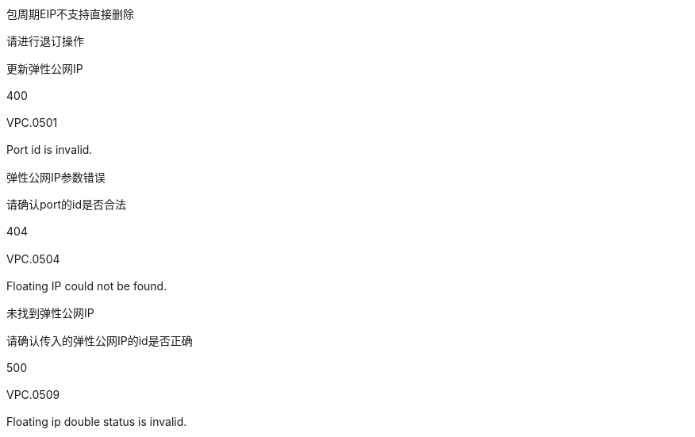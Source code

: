 <td class="cellrowborder" valign="top" headers="mcps1.1.7.1.4 "><p id="p17375195011165"><a name="p17375195011165"></a><a name="p17375195011165"></a>包周期EIP不支持直接删除</p>
</td>
<td class="cellrowborder" valign="top" headers="mcps1.1.7.1.5 "><p id="p15376750151613"><a name="p15376750151613"></a><a name="p15376750151613"></a>请进行退订操作</p>
</td>
</tr>
<tr id="zh-cn_topic_0201534022_row4338549318568"><td class="cellrowborder" rowspan="7" valign="top" width="11.761176117611761%" headers="mcps1.1.7.1.1 "><p id="p185853017717"><a name="p185853017717"></a><a name="p185853017717"></a>更新<span id="text12731165016382"><a name="text12731165016382"></a><a name="text12731165016382"></a></span><span id="text1731195023818"><a name="text1731195023818"></a><a name="text1731195023818"></a>弹性公网IP</span></p>
</td>
<td class="cellrowborder" valign="top" width="7.770777077707772%" headers="mcps1.1.7.1.2 "><p id="p85861401775"><a name="p85861401775"></a><a name="p85861401775"></a>400</p>
</td>
<td class="cellrowborder" valign="top" width="11.721172117211722%" headers="mcps1.1.7.1.3 "><p id="p9587601278"><a name="p9587601278"></a><a name="p9587601278"></a>VPC.0501</p>
</td>
<td class="cellrowborder" valign="top" width="25.442544254425442%" headers="mcps1.1.7.1.4 "><p id="p38381748155213"><a name="p38381748155213"></a><a name="p38381748155213"></a>Port id is invalid.</p>
</td>
<td class="cellrowborder" valign="top" width="18.55185518551855%" headers="mcps1.1.7.1.5 "><p id="p175885011717"><a name="p175885011717"></a><a name="p175885011717"></a><span id="text1630119516404"><a name="text1630119516404"></a><a name="text1630119516404"></a></span><span id="text63011517406"><a name="text63011517406"></a><a name="text63011517406"></a>弹性公网IP</span>参数错误</p>
</td>
<td class="cellrowborder" valign="top" width="24.752475247524753%" headers="mcps1.1.7.1.6 "><p id="p358916018711"><a name="p358916018711"></a><a name="p358916018711"></a>请确认port的id是否合法</p>
</td>
</tr>
<tr id="zh-cn_topic_0201534022_row16355185031317"><td class="cellrowborder" valign="top" headers="mcps1.1.7.1.1 "><p id="p158917011715"><a name="p158917011715"></a><a name="p158917011715"></a>404</p>
</td>
<td class="cellrowborder" valign="top" headers="mcps1.1.7.1.2 "><p id="p1589707711"><a name="p1589707711"></a><a name="p1589707711"></a>VPC.0504</p>
</td>
<td class="cellrowborder" valign="top" headers="mcps1.1.7.1.3 "><p id="p7838114813521"><a name="p7838114813521"></a><a name="p7838114813521"></a>Floating IP could not be found.</p>
</td>
<td class="cellrowborder" valign="top" headers="mcps1.1.7.1.4 "><p id="p458918017712"><a name="p458918017712"></a><a name="p458918017712"></a>未找到<span id="text1572316819400"><a name="text1572316819400"></a><a name="text1572316819400"></a></span><span id="text2723288405"><a name="text2723288405"></a><a name="text2723288405"></a>弹性公网IP</span></p>
</td>
<td class="cellrowborder" valign="top" headers="mcps1.1.7.1.5 "><p id="p7590301575"><a name="p7590301575"></a><a name="p7590301575"></a>请确认传入的<span id="text149990119403"><a name="text149990119403"></a><a name="text149990119403"></a></span><span id="text1699910112401"><a name="text1699910112401"></a><a name="text1699910112401"></a>弹性公网IP</span>的id是否正确</p>
</td>
</tr>
<tr id="zh-cn_topic_0201534022_row6077118918568"><td class="cellrowborder" valign="top" headers="mcps1.1.7.1.1 "><p id="p1859011018710"><a name="p1859011018710"></a><a name="p1859011018710"></a>500</p>
</td>
<td class="cellrowborder" valign="top" headers="mcps1.1.7.1.2 "><p id="p75901402074"><a name="p75901402074"></a><a name="p75901402074"></a>VPC.0509</p>
</td>
<td class="cellrowborder" valign="top" headers="mcps1.1.7.1.3 "><p id="p14838124835216"><a name="p14838124835216"></a><a name="p14838124835216"></a>Floating ip double status is invalid.</p>
</td>